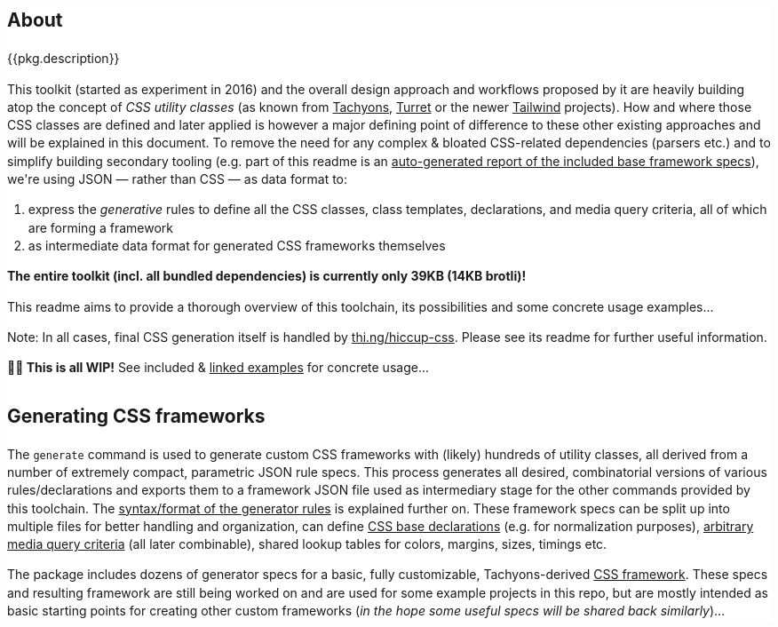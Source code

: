 



## About

{{pkg.description}}

This toolkit (started as experiment in 2016) and the overall design approach and
workflows proposed by it are heavily building atop the concept of _CSS utility
classes_ (as known from [Tachyons](https://tachyons.io/),
[Turret](https://turretcss.com/) or the newer
[Tailwind](https://tailwindcss.com/) projects). How and where those CSS classes
are defined and later applied is however a major defining point of difference to
these other existing approaches and will be explained in this document. To
remove the need for any complex & bloated CSS-related dependencies (parsers
etc.) and to simplify building secondary tooling (e.g. part of this readme is an
[auto-generated report of the included base framework
specs](#bundled-css-base-framework)), we're using JSON — rather than CSS — as
data format to:

1. express the _generative_ rules to define all the CSS classes, class templates,
declarations, and media query criteria, all of which are forming a framework
2. as intermediate data format for generated CSS frameworks themselves

**The entire toolkit (incl. all bundled dependencies) is currently only 39KB (14KB brotli)!**

This readme aims to provide a thorough overview of this toolchain, its
possibilities and some concrete usage examples...

Note: In all cases, final CSS generation itself is handled by
[thi.ng/hiccup-css](https://github.com/thi-ng/umbrella/blob/develop/packages/hiccup-css/).
Please see its readme for further useful information.

**👷🏻 This is all WIP!** See included & [linked examples](#usage-examples) for
concrete usage...

## Generating CSS frameworks

The `generate` command is used to generate custom CSS frameworks with (likely)
hundreds of utility classes, all derived from a number of extremely compact,
parametric JSON rule specs. This process generates all desired, combinatorial
versions of various rules/declarations and exports them to a framework JSON file
used as intermediary stage for the other commands provided by this toolchain.
The [syntax/format of the generator rules](#framework-generation-specs--syntax)
is explained further on. These framework specs can be split up into multiple
files for better handling and organization, can define [CSS base
declarations](#custom-declarations) (e.g. for normalization purposes),
[arbitrary media query criteria](#media-query-definitions) (all later
combinable), shared lookup tables for colors, margins, sizes, timings etc.

The package includes dozens of generator specs for a basic, fully customizable,
Tachyons-derived [CSS framework](#bundled-css-base-framework). These specs and
resulting framework are still being worked on and are used for some example
projects in this repo, but are mostly intended as basic starting points for
creating other custom frameworks (_in the hope some useful specs will be shared back
similarly_)...
